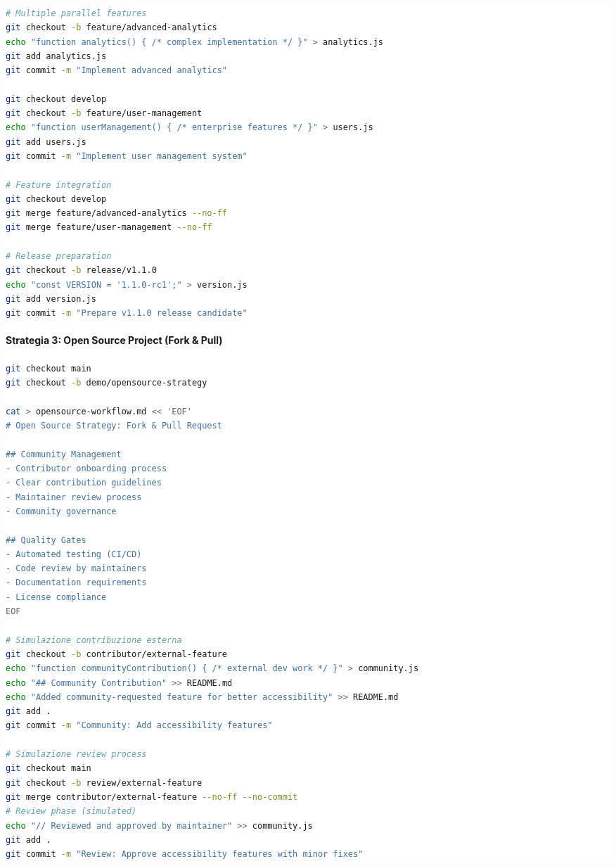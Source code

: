 ```bash
# Multiple parallel features
git checkout -b feature/advanced-analytics
echo "function analytics() { /* complex implementation */ }" > analytics.js
git add analytics.js
git commit -m "Implement advanced analytics"

git checkout develop
git checkout -b feature/user-management
echo "function userManagement() { /* enterprise features */ }" > users.js
git add users.js
git commit -m "Implement user management system"

# Feature integration
git checkout develop
git merge feature/advanced-analytics --no-ff
git merge feature/user-management --no-ff

# Release preparation
git checkout -b release/v1.1.0
echo "const VERSION = '1.1.0-rc1';" > version.js
git add version.js
git commit -m "Prepare v1.1.0 release candidate"
```

#### Strategia 3: Open Source Project (Fork & Pull)
```bash
git checkout main
git checkout -b demo/opensource-strategy

cat > opensource-workflow.md << 'EOF'
# Open Source Strategy: Fork & Pull Request

## Community Management
- Contributor onboarding process
- Clear contribution guidelines
- Maintainer review process
- Community governance

## Quality Gates
- Automated testing (CI/CD)
- Code review by maintainers
- Documentation requirements
- License compliance
EOF

# Simulazione contribuzione esterna
git checkout -b contributor/external-feature
echo "function communityContribution() { /* external dev work */ }" > community.js
echo "## Community Contribution" >> README.md
echo "Added community-requested feature for better accessibility" >> README.md
git add .
git commit -m "Community: Add accessibility features"

# Simulazione review process
git checkout main
git checkout -b review/external-feature
git merge contributor/external-feature --no-ff --no-commit
# Review phase (simulated)
echo "// Reviewed and approved by maintainer" >> community.js
git add .
git commit -m "Review: Approve accessibility features with minor fixes"
```
